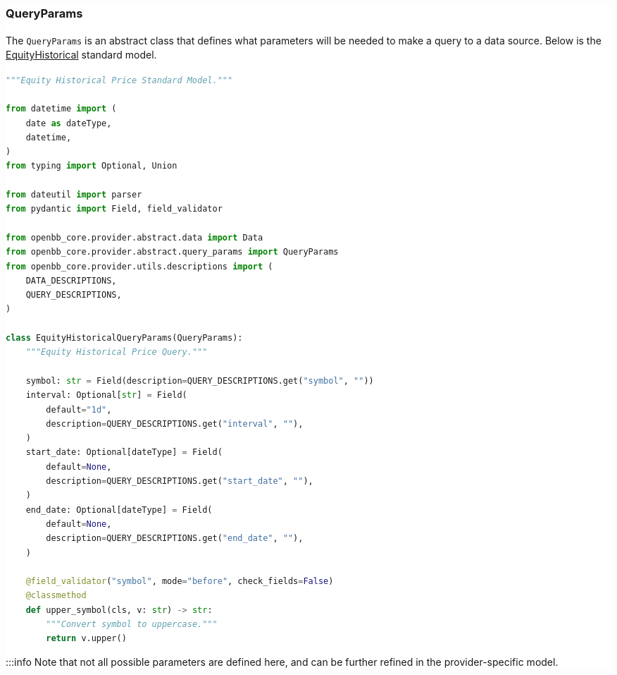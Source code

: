 
### QueryParams

The `QueryParams` is an abstract class that defines what parameters will be needed to make a query to a data source. Below is the [EquityHistorical](data_models/EquityHistorical) standard model.

```python
"""Equity Historical Price Standard Model."""

from datetime import (
    date as dateType,
    datetime,
)
from typing import Optional, Union

from dateutil import parser
from pydantic import Field, field_validator

from openbb_core.provider.abstract.data import Data
from openbb_core.provider.abstract.query_params import QueryParams
from openbb_core.provider.utils.descriptions import (
    DATA_DESCRIPTIONS,
    QUERY_DESCRIPTIONS,
)

class EquityHistoricalQueryParams(QueryParams):
    """Equity Historical Price Query."""

    symbol: str = Field(description=QUERY_DESCRIPTIONS.get("symbol", ""))
    interval: Optional[str] = Field(
        default="1d",
        description=QUERY_DESCRIPTIONS.get("interval", ""),
    )
    start_date: Optional[dateType] = Field(
        default=None,
        description=QUERY_DESCRIPTIONS.get("start_date", ""),
    )
    end_date: Optional[dateType] = Field(
        default=None,
        description=QUERY_DESCRIPTIONS.get("end_date", ""),
    )

    @field_validator("symbol", mode="before", check_fields=False)
    @classmethod
    def upper_symbol(cls, v: str) -> str:
        """Convert symbol to uppercase."""
        return v.upper()
```

:::info
Note that not all possible parameters are defined here, and can be further refined in the provider-specific model.
